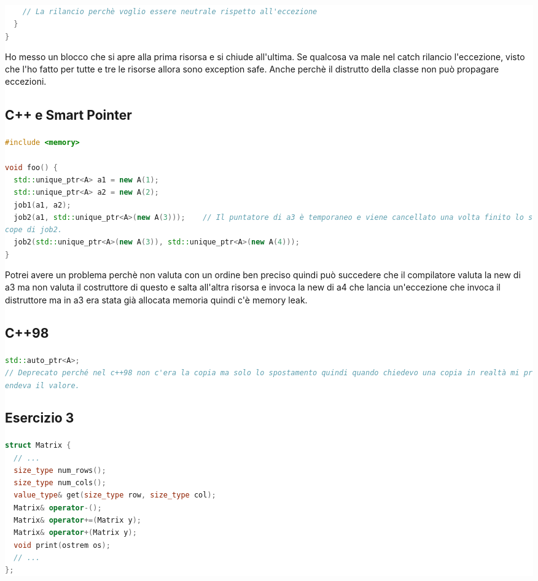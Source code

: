 ``` C++
    // La rilancio perchè voglio essere neutrale rispetto all'eccezione
  }
}

```

Ho messo un blocco che si apre alla prima risorsa e si chiude all'ultima. Se qualcosa va male nel catch rilancio l'eccezione, visto che l'ho fatto per tutte e tre le risorse allora sono exception safe. Anche perchè il distrutto della classe non può propagare eccezioni.

## C++ e Smart Pointer

``` C++
#include <memory>

void foo() {
  std::unique_ptr<A> a1 = new A(1);
  std::unique_ptr<A> a2 = new A(2);
  job1(a1, a2);
  job2(a1, std::unique_ptr<A>(new A(3)));    // Il puntatore di a3 è temporaneo e viene cancellato una volta finito lo scope di job2.
  job2(std::unique_ptr<A>(new A(3)), std::unique_ptr<A>(new A(4)));
}
```
Potrei avere un problema perchè non valuta con un ordine ben preciso quindi può succedere che il compilatore valuta la new di a3 ma non valuta il costruttore di questo e salta all'altra risorsa e invoca la new di a4 che lancia un'eccezione che invoca il distruttore ma in a3 era stata già allocata memoria quindi c'è memory leak.

## C++98

``` C++
std::auto_ptr<A>;
// Deprecato perché nel c++98 non c'era la copia ma solo lo spostamento quindi quando chiedevo una copia in realtà mi prendeva il valore.
```

## Esercizio 3

``` C++
struct Matrix {
  // ...
  size_type num_rows();
  size_type num_cols();
  value_type& get(size_type row, size_type col);
  Matrix& operator-();
  Matrix& operator+=(Matrix y);
  Matrix& operator+(Matrix y);
  void print(ostrem os);
  // ...
};
```
